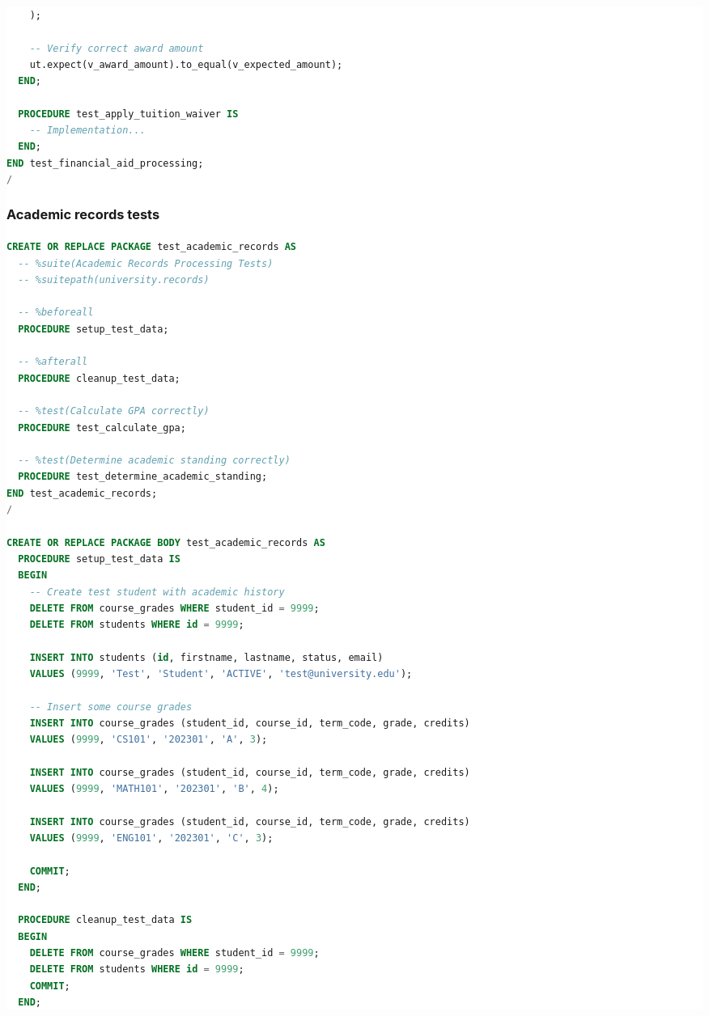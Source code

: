 ```sql
    );
    
    -- Verify correct award amount
    ut.expect(v_award_amount).to_equal(v_expected_amount);
  END;
  
  PROCEDURE test_apply_tuition_waiver IS
    -- Implementation...
  END;
END test_financial_aid_processing;
/
```

### Academic records tests

```sql
CREATE OR REPLACE PACKAGE test_academic_records AS
  -- %suite(Academic Records Processing Tests)
  -- %suitepath(university.records)
  
  -- %beforeall
  PROCEDURE setup_test_data;
  
  -- %afterall
  PROCEDURE cleanup_test_data;
  
  -- %test(Calculate GPA correctly)
  PROCEDURE test_calculate_gpa;
  
  -- %test(Determine academic standing correctly)
  PROCEDURE test_determine_academic_standing;
END test_academic_records;
/

CREATE OR REPLACE PACKAGE BODY test_academic_records AS
  PROCEDURE setup_test_data IS
  BEGIN
    -- Create test student with academic history
    DELETE FROM course_grades WHERE student_id = 9999;
    DELETE FROM students WHERE id = 9999;
    
    INSERT INTO students (id, firstname, lastname, status, email)
    VALUES (9999, 'Test', 'Student', 'ACTIVE', 'test@university.edu');
    
    -- Insert some course grades
    INSERT INTO course_grades (student_id, course_id, term_code, grade, credits)
    VALUES (9999, 'CS101', '202301', 'A', 3);
    
    INSERT INTO course_grades (student_id, course_id, term_code, grade, credits)
    VALUES (9999, 'MATH101', '202301', 'B', 4);
    
    INSERT INTO course_grades (student_id, course_id, term_code, grade, credits)
    VALUES (9999, 'ENG101', '202301', 'C', 3);
    
    COMMIT;
  END;
  
  PROCEDURE cleanup_test_data IS
  BEGIN
    DELETE FROM course_grades WHERE student_id = 9999;
    DELETE FROM students WHERE id = 9999;
    COMMIT;
  END;
```